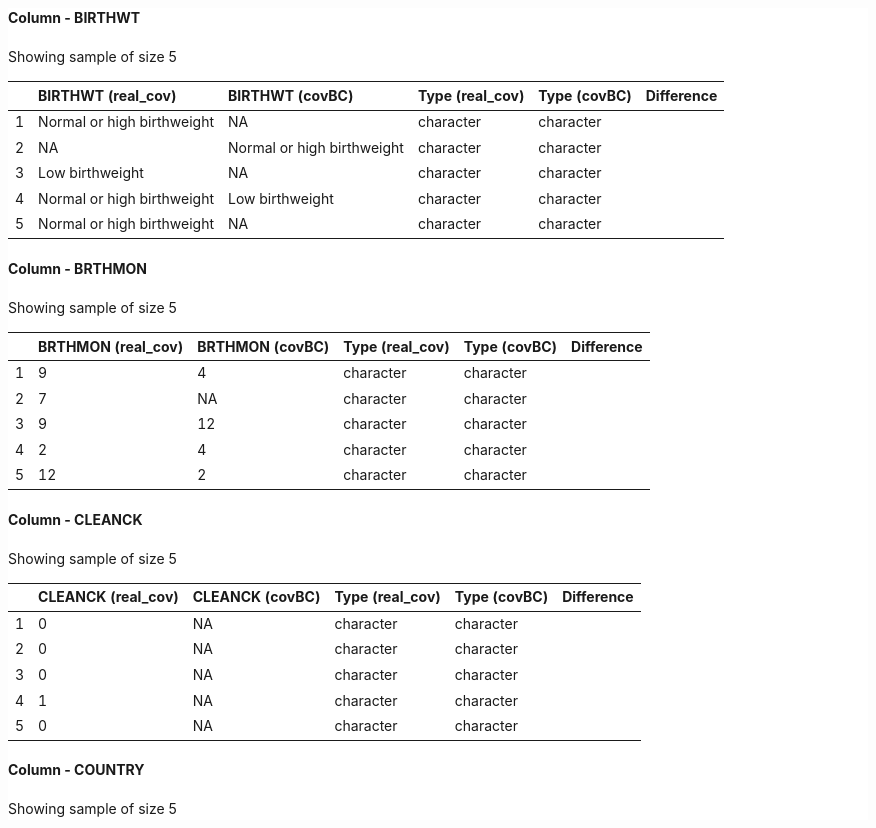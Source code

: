
#### Column -  BIRTHWT
Showing sample of size 5



|   |BIRTHWT (real_cov)         |BIRTHWT (covBC)            |Type (real_cov) |Type (covBC) |Difference |
|:--|:--------------------------|:--------------------------|:---------------|:------------|:----------|
|1  |Normal or high birthweight |NA                         |character       |character    |           |
|2  |NA                         |Normal or high birthweight |character       |character    |           |
|3  |Low birthweight            |NA                         |character       |character    |           |
|4  |Normal or high birthweight |Low birthweight            |character       |character    |           |
|5  |Normal or high birthweight |NA                         |character       |character    |           |


#### Column -  BRTHMON
Showing sample of size 5



|   |BRTHMON (real_cov) |BRTHMON (covBC) |Type (real_cov) |Type (covBC) |Difference |
|:--|:------------------|:---------------|:---------------|:------------|:----------|
|1  |9                  |4               |character       |character    |           |
|2  |7                  |NA              |character       |character    |           |
|3  |9                  |12              |character       |character    |           |
|4  |2                  |4               |character       |character    |           |
|5  |12                 |2               |character       |character    |           |


#### Column -  CLEANCK
Showing sample of size 5



|   |CLEANCK (real_cov) |CLEANCK (covBC) |Type (real_cov) |Type (covBC) |Difference |
|:--|:------------------|:---------------|:---------------|:------------|:----------|
|1  |0                  |NA              |character       |character    |           |
|2  |0                  |NA              |character       |character    |           |
|3  |0                  |NA              |character       |character    |           |
|4  |1                  |NA              |character       |character    |           |
|5  |0                  |NA              |character       |character    |           |


#### Column -  COUNTRY
Showing sample of size 5

